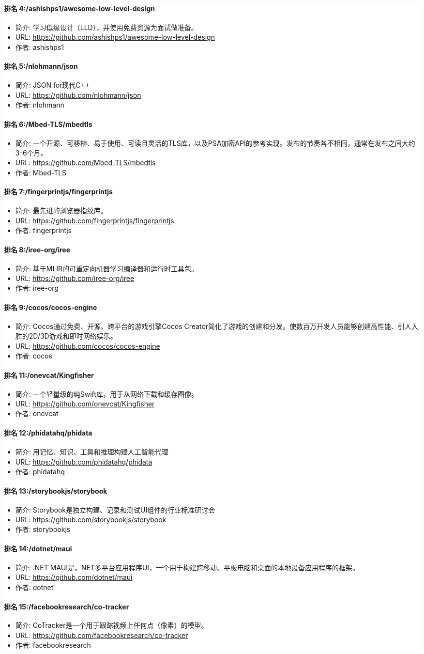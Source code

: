#### 排名 4:/ashishps1/awesome-low-level-design
- 简介: 学习低级设计（LLD），并使用免费资源为面试做准备。
- URL: https://github.com/ashishps1/awesome-low-level-design
- 作者: ashishps1 

#### 排名 5:/nlohmann/json
- 简介: JSON for现代C++
- URL: https://github.com/nlohmann/json
- 作者: nlohmann 

#### 排名 6:/Mbed-TLS/mbedtls
- 简介: 一个开源、可移植、易于使用、可读且灵活的TLS库，以及PSA加密API的参考实现。发布的节奏各不相同，通常在发布之间大约3-6个月。
- URL: https://github.com/Mbed-TLS/mbedtls
- 作者: Mbed-TLS 

#### 排名 7:/fingerprintjs/fingerprintjs
- 简介: 最先进的浏览器指纹库。
- URL: https://github.com/fingerprintjs/fingerprintjs
- 作者: fingerprintjs 

#### 排名 8:/iree-org/iree
- 简介: 基于MLIR的可重定向机器学习编译器和运行时工具包。
- URL: https://github.com/iree-org/iree
- 作者: iree-org 

#### 排名 9:/cocos/cocos-engine
- 简介: Cocos通过免费、开源、跨平台的游戏引擎Cocos Creator简化了游戏的创建和分发。使数百万开发人员能够创建高性能、引人入胜的2D/3D游戏和即时网络娱乐。
- URL: https://github.com/cocos/cocos-engine
- 作者: cocos 

#### 排名 11:/onevcat/Kingfisher
- 简介: 一个轻量级的纯Swift库，用于从网络下载和缓存图像。
- URL: https://github.com/onevcat/Kingfisher
- 作者: onevcat 

#### 排名 12:/phidatahq/phidata
- 简介: 用记忆、知识、工具和推理构建人工智能代理
- URL: https://github.com/phidatahq/phidata
- 作者: phidatahq 

#### 排名 13:/storybookjs/storybook
- 简介: Storybook是独立构建、记录和测试UI组件的行业标准研讨会
- URL: https://github.com/storybookjs/storybook
- 作者: storybookjs 

#### 排名 14:/dotnet/maui
- 简介: .NET MAUI是。NET多平台应用程序UI，一个用于构建跨移动、平板电脑和桌面的本地设备应用程序的框架。
- URL: https://github.com/dotnet/maui
- 作者: dotnet 

#### 排名 15:/facebookresearch/co-tracker
- 简介: CoTracker是一个用于跟踪视频上任何点（像素）的模型。
- URL: https://github.com/facebookresearch/co-tracker
- 作者: facebookresearch 
